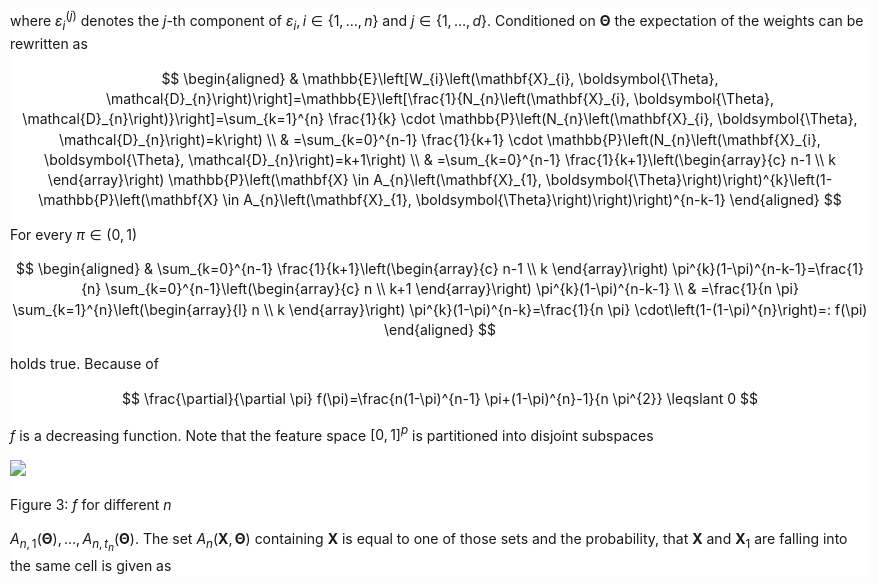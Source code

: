 where $\varepsilon_{i}^{(j)}$ denotes the $j$-th component of $\varepsilon_{i}, i \in\{1, \ldots, n\}$ and $j \in\{1, \ldots, d\}$. Conditioned on $\boldsymbol{\Theta}$ the expectation of the weights can be rewritten as

$$
\begin{aligned}
& \mathbb{E}\left[W_{i}\left(\mathbf{X}_{i}, \boldsymbol{\Theta}, \mathcal{D}_{n}\right)\right]=\mathbb{E}\left[\frac{1}{N_{n}\left(\mathbf{X}_{i}, \boldsymbol{\Theta}, \mathcal{D}_{n}\right)}\right]=\sum_{k=1}^{n} \frac{1}{k} \cdot \mathbb{P}\left(N_{n}\left(\mathbf{X}_{i}, \boldsymbol{\Theta}, \mathcal{D}_{n}\right)=k\right) \\
& =\sum_{k=0}^{n-1} \frac{1}{k+1} \cdot \mathbb{P}\left(N_{n}\left(\mathbf{X}_{i}, \boldsymbol{\Theta}, \mathcal{D}_{n}\right)=k+1\right) \\
& =\sum_{k=0}^{n-1} \frac{1}{k+1}\left(\begin{array}{c}
n-1 \\
k
\end{array}\right) \mathbb{P}\left(\mathbf{X} \in A_{n}\left(\mathbf{X}_{1}, \boldsymbol{\Theta}\right)\right)^{k}\left(1-\mathbb{P}\left(\mathbf{X} \in A_{n}\left(\mathbf{X}_{1}, \boldsymbol{\Theta}\right)\right)\right)^{n-k-1}
\end{aligned}
$$

For every $\pi \in(0,1)$

$$
\begin{aligned}
& \sum_{k=0}^{n-1} \frac{1}{k+1}\left(\begin{array}{c}
n-1 \\
k
\end{array}\right) \pi^{k}(1-\pi)^{n-k-1}=\frac{1}{n} \sum_{k=0}^{n-1}\left(\begin{array}{c}
n \\
k+1
\end{array}\right) \pi^{k}(1-\pi)^{n-k-1} \\
& =\frac{1}{n \pi} \sum_{k=1}^{n}\left(\begin{array}{l}
n \\
k
\end{array}\right) \pi^{k}(1-\pi)^{n-k}=\frac{1}{n \pi} \cdot\left(1-(1-\pi)^{n}\right)=: f(\pi)
\end{aligned}
$$

holds true. Because of

$$
\frac{\partial}{\partial \pi} f(\pi)=\frac{n(1-\pi)^{n-1} \pi+(1-\pi)^{n}-1}{n \pi^{2}} \leqslant 0
$$

$f$ is a decreasing function. Note that the feature space $[0,1]^{p}$ is partitioned into disjoint subspaces

![](https://cdn.mathpix.com/cropped/2024_04_26_8da8fcb15517e8284fcag-16.jpg?height=937&width=979&top_left_y=800&top_left_x=562)

Figure 3: $f$ for different $n$

$A_{n, 1}(\boldsymbol{\Theta}), \ldots, A_{n, t_{n}}(\boldsymbol{\Theta})$. The set $A_{n}(\mathbf{X}, \boldsymbol{\Theta})$ containing $\mathbf{X}$ is equal to one of those sets and the probability, that $\mathbf{X}$ and $\mathbf{X}_{1}$ are falling into the same cell is given as
